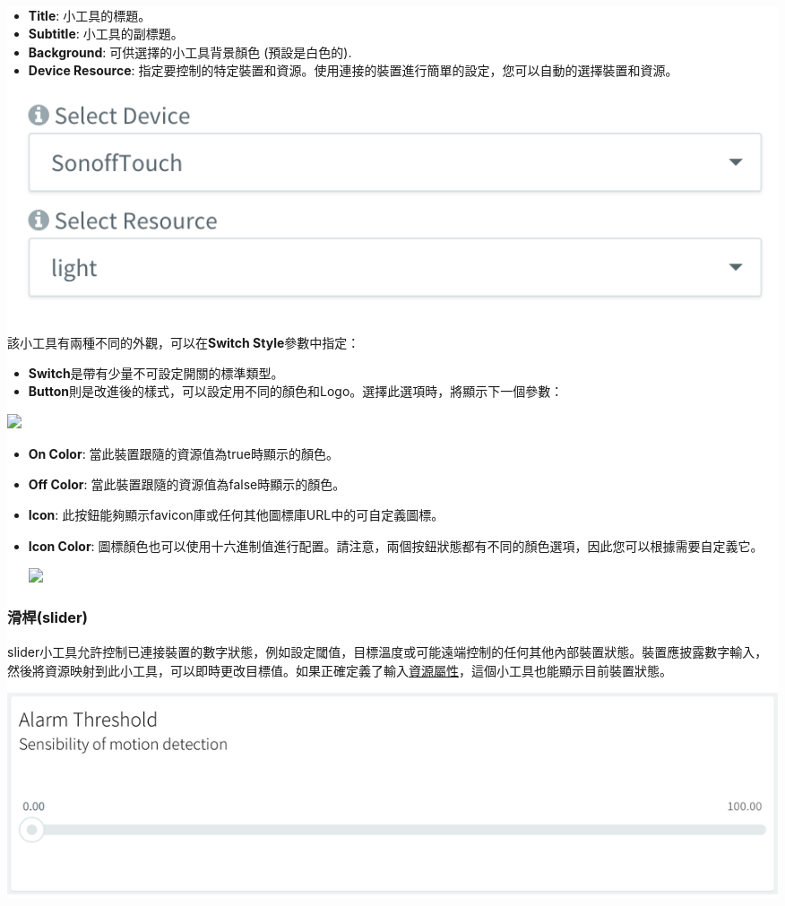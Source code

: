* **Title**: 小工具的標題。
* **Subtitle**: 小工具的副標題。
* **Background**: 可供選擇的小工具背景顏色 \(預設是白色的\).
* **Device Resource**: 指定要控制的特定裝置和資源。使用連接的裝置進行簡單的設定，您可以自動的選擇裝置和資源。

![](../.gitbook/assets/deviceresource.png)

該小工具有兩種不同的外觀，可以在**Switch Style**參數中指定：

* **Switch**是帶有少量不可設定開關的標準類型。
* **Button**則是改進後的樣式，可以設定用不同的顏色和Logo。選擇此選項時，將顯示下一個參數：

![](../.gitbook/assets/image-174.png)

* **On Color**: 當此裝置跟隨的資源值為true時顯示的顏色。
* **Off Color**: 當此裝置跟隨的資源值為false時顯示的顏色。
* **Icon**: 此按鈕能夠顯示favicon庫或任何其他圖標庫URL中的可自定義圖標。
* **Icon Color**: 圖標顏色也可以使用十六進制值進行配置。請注意，兩個按鈕狀態都有不同的顏色選項，因此您可以根據需要自定義它。

  ![](../.gitbook/assets/image-110.png)

### 滑桿\(slider\)

slider小工具允許控制已連接裝置的數字狀態，例如設定閾值，目標溫度或可能遠端控制的任何其他內部裝置狀態。裝置應披露數字輸入，然後將資源映射到此小工具，可以即時更改目標值。如果正確定義了輸入[資源屬性](http://gtrx8fd3ds.gitbook.io/thinger-io/arduino/#coding-adding-resources-input-resources)，這個小工具也能顯示目前裝置狀態。

![](../.gitbook/assets/slider.png)
